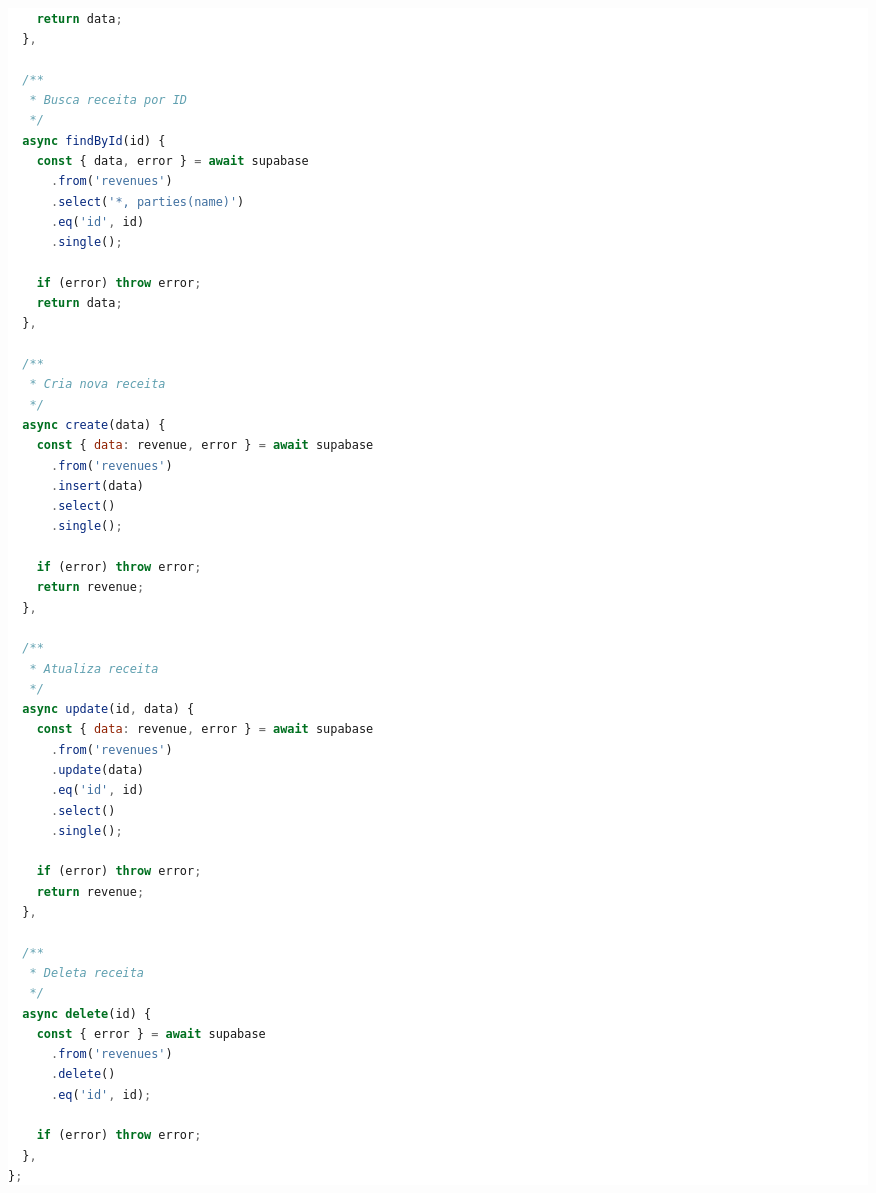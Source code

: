 ```javascript
    return data;
  },

  /**
   * Busca receita por ID
   */
  async findById(id) {
    const { data, error } = await supabase
      .from('revenues')
      .select('*, parties(name)')
      .eq('id', id)
      .single();

    if (error) throw error;
    return data;
  },

  /**
   * Cria nova receita
   */
  async create(data) {
    const { data: revenue, error } = await supabase
      .from('revenues')
      .insert(data)
      .select()
      .single();

    if (error) throw error;
    return revenue;
  },

  /**
   * Atualiza receita
   */
  async update(id, data) {
    const { data: revenue, error } = await supabase
      .from('revenues')
      .update(data)
      .eq('id', id)
      .select()
      .single();

    if (error) throw error;
    return revenue;
  },

  /**
   * Deleta receita
   */
  async delete(id) {
    const { error } = await supabase
      .from('revenues')
      .delete()
      .eq('id', id);

    if (error) throw error;
  },
};
```
